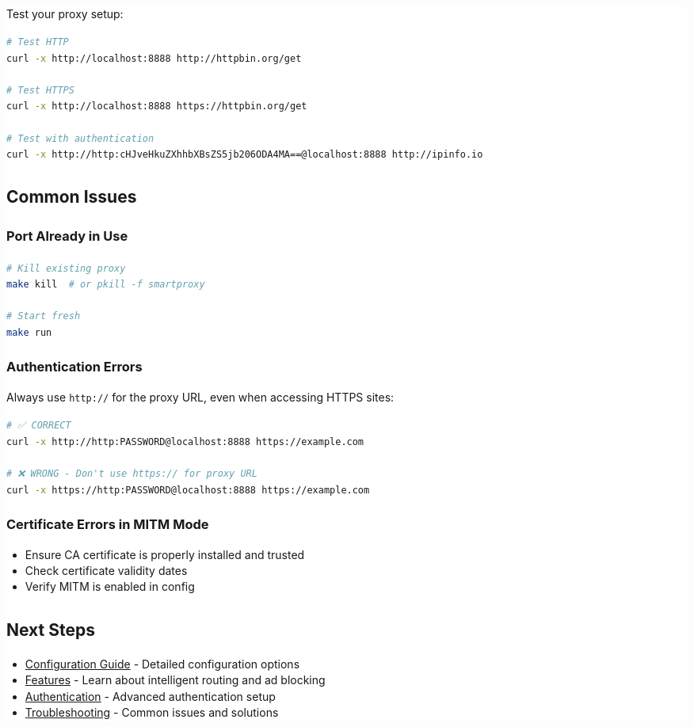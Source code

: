 Test your proxy setup:

```bash
# Test HTTP
curl -x http://localhost:8888 http://httpbin.org/get

# Test HTTPS
curl -x http://localhost:8888 https://httpbin.org/get

# Test with authentication
curl -x http://http:cHJveHkuZXhhbXBsZS5jb206ODA4MA==@localhost:8888 http://ipinfo.io
```

## Common Issues

### Port Already in Use

```bash
# Kill existing proxy
make kill  # or pkill -f smartproxy

# Start fresh
make run
```

### Authentication Errors

Always use `http://` for the proxy URL, even when accessing HTTPS sites:

```bash
# ✅ CORRECT
curl -x http://http:PASSWORD@localhost:8888 https://example.com

# ❌ WRONG - Don't use https:// for proxy URL
curl -x https://http:PASSWORD@localhost:8888 https://example.com
```

### Certificate Errors in MITM Mode

- Ensure CA certificate is properly installed and trusted
- Check certificate validity dates
- Verify MITM is enabled in config

## Next Steps

- [Configuration Guide](configuration.md) - Detailed configuration options
- [Features](features.md) - Learn about intelligent routing and ad blocking
- [Authentication](authentication.md) - Advanced authentication setup
- [Troubleshooting](troubleshooting.md) - Common issues and solutions